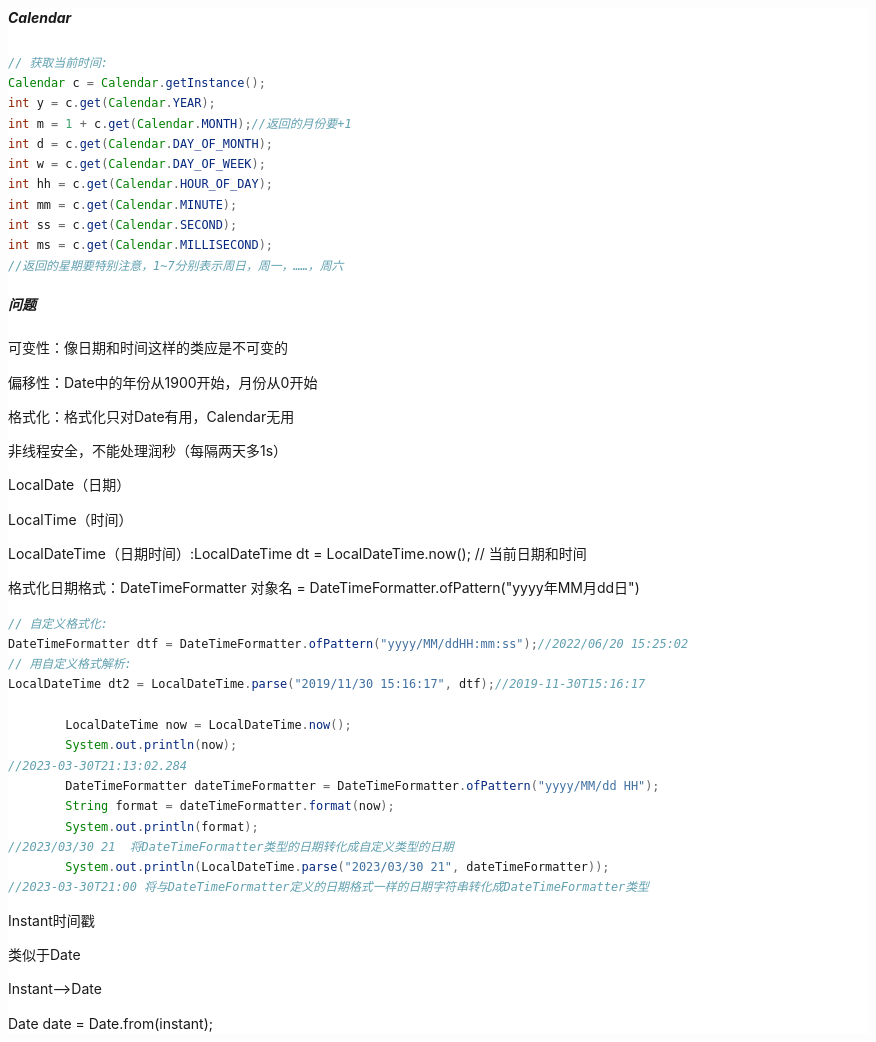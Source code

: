 ##### Calendar

```java
// 获取当前时间:
Calendar c = Calendar.getInstance();
int y = c.get(Calendar.YEAR);
int m = 1 + c.get(Calendar.MONTH);//返回的月份要+1
int d = c.get(Calendar.DAY_OF_MONTH);
int w = c.get(Calendar.DAY_OF_WEEK);
int hh = c.get(Calendar.HOUR_OF_DAY);
int mm = c.get(Calendar.MINUTE);
int ss = c.get(Calendar.SECOND);
int ms = c.get(Calendar.MILLISECOND);
//返回的星期要特别注意，1~7分别表示周日，周一，……，周六
```

##### 问题

可变性：像日期和时间这样的类应是不可变的

偏移性：Date中的年份从1900开始，月份从0开始

格式化：格式化只对Date有用，Calendar无用

非线程安全，不能处理润秒（每隔两天多1s）

LocalDate（日期）

LocalTime（时间）

LocalDateTime（日期时间）:LocalDateTime dt = LocalDateTime.now(); // 当前日期和时间

格式化日期格式：DateTimeFormatter 对象名 = DateTimeFormatter.ofPattern("yyyy年MM月dd日")

```java
// 自定义格式化:
DateTimeFormatter dtf = DateTimeFormatter.ofPattern("yyyy/MM/ddHH:mm:ss");//2022/06/20 15:25:02
// 用自定义格式解析:
LocalDateTime dt2 = LocalDateTime.parse("2019/11/30 15:16:17", dtf);//2019-11-30T15:16:17

		LocalDateTime now = LocalDateTime.now();
        System.out.println(now);
//2023-03-30T21:13:02.284
        DateTimeFormatter dateTimeFormatter = DateTimeFormatter.ofPattern("yyyy/MM/dd HH");
        String format = dateTimeFormatter.format(now);
        System.out.println(format);
//2023/03/30 21  将DateTimeFormatter类型的日期转化成自定义类型的日期
        System.out.println(LocalDateTime.parse("2023/03/30 21", dateTimeFormatter));
//2023-03-30T21:00 将与DateTimeFormatter定义的日期格式一样的日期字符串转化成DateTimeFormatter类型
```

Instant时间戳

类似于Date

Instant-->Date

Date date = Date.from(instant);
